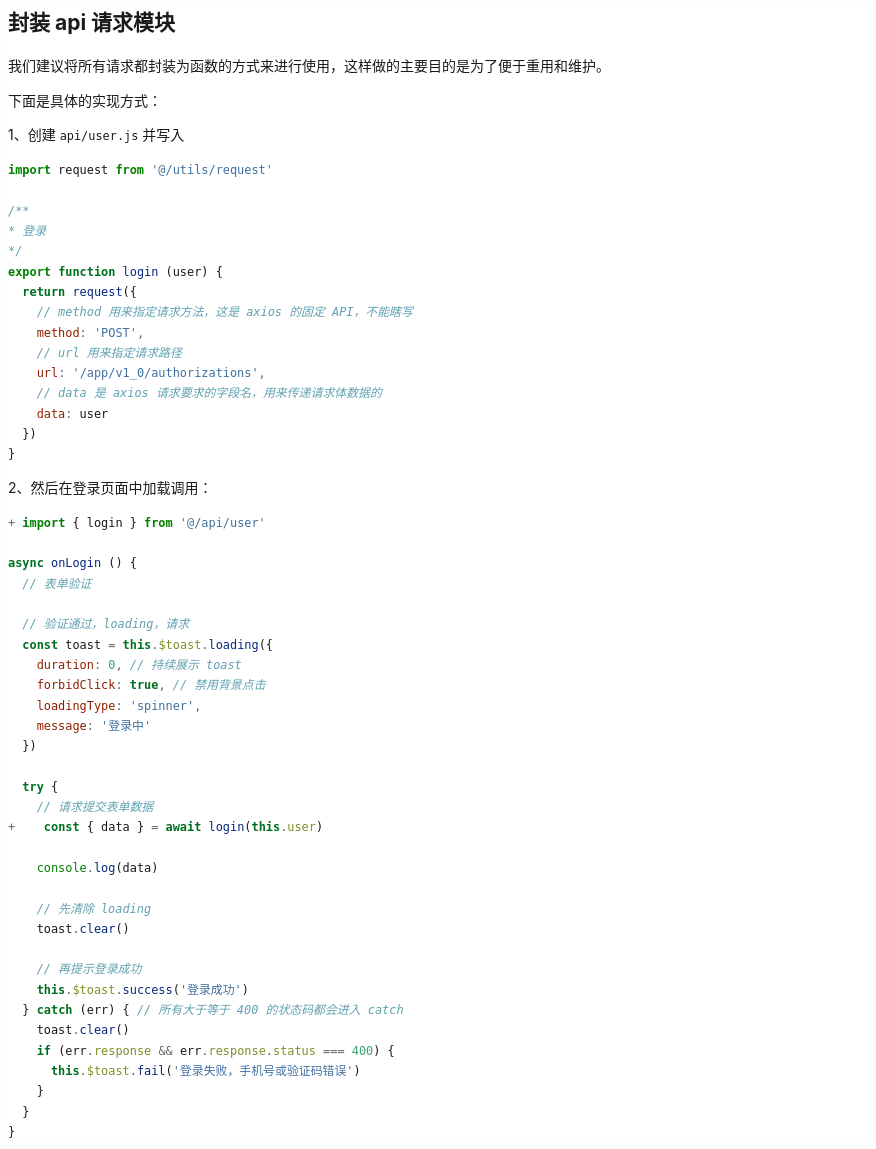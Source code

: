 

## 封装 api 请求模块

我们建议将所有请求都封装为函数的方式来进行使用，这样做的主要目的是为了便于重用和维护。

下面是具体的实现方式：

1、创建 `api/user.js` 并写入

```js
import request from '@/utils/request'

/**
* 登录
*/
export function login (user) {
  return request({
    // method 用来指定请求方法，这是 axios 的固定 API，不能瞎写
    method: 'POST',
    // url 用来指定请求路径
    url: '/app/v1_0/authorizations',
    // data 是 axios 请求要求的字段名，用来传递请求体数据的
    data: user
  })
}

```



2、然后在登录页面中加载调用：

```js
+ import { login } from '@/api/user'

async onLogin () {
  // 表单验证

  // 验证通过，loading，请求
  const toast = this.$toast.loading({
    duration: 0, // 持续展示 toast
    forbidClick: true, // 禁用背景点击
    loadingType: 'spinner',
    message: '登录中'
  })

  try {
    // 请求提交表单数据
+    const { data } = await login(this.user)

    console.log(data)

    // 先清除 loading
    toast.clear()

    // 再提示登录成功
    this.$toast.success('登录成功')
  } catch (err) { // 所有大于等于 400 的状态码都会进入 catch
    toast.clear()
    if (err.response && err.response.status === 400) {
      this.$toast.fail('登录失败，手机号或验证码错误')
    }
  }
}
```
